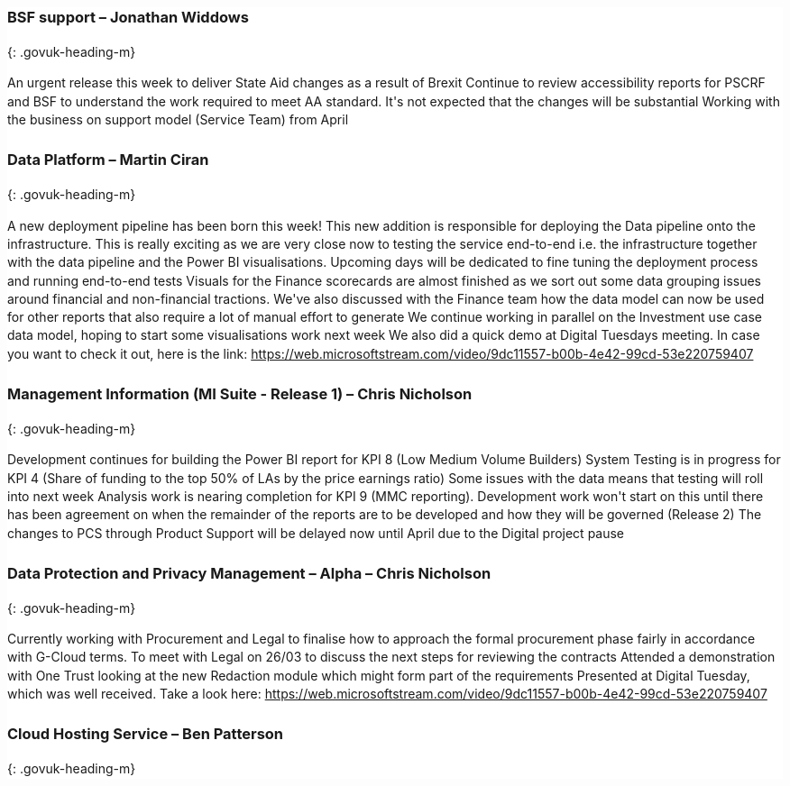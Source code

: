 
### BSF support – Jonathan Widdows
{: .govuk-heading-m}

An urgent release this week to deliver State Aid changes as a result of Brexit
Continue to review accessibility reports for PSCRF and BSF to understand the work required to meet AA standard. It's not expected that the changes will be substantial
Working with the business on support model (Service Team) from April


### Data Platform – Martin Ciran
{: .govuk-heading-m}

A new deployment pipeline has been born this week! This new addition is responsible for deploying the Data pipeline onto the infrastructure. This is really exciting as we are very close now to testing the service end-to-end i.e. the infrastructure together with the data pipeline and the Power BI visualisations. Upcoming days will be dedicated to fine tuning the deployment process and running end-to-end tests
Visuals for the Finance scorecards are almost finished as we sort out some data grouping issues around financial and non-financial tractions. We've also discussed with the Finance team how the data model can now be used for other reports that also require a lot of manual effort to generate
We continue working in parallel on the Investment use case data model, hoping to start some visualisations work next week
We also did a quick demo at Digital Tuesdays meeting. In case you want to check it out, here is the link: https://web.microsoftstream.com/video/9dc11557-b00b-4e42-99cd-53e220759407


### Management Information (MI Suite - Release 1) – Chris Nicholson
{: .govuk-heading-m}

Development continues for building the Power BI report for KPI 8 (Low Medium Volume Builders)
System Testing is in progress for KPI 4 (Share of funding to the top 50% of LAs by the price earnings ratio) Some issues with the data means that testing will roll into next week
Analysis work is nearing completion for KPI 9 (MMC reporting). Development work won't start on this until there has been agreement on when the remainder of the reports are to be developed and how they will be governed (Release 2) The changes to PCS through Product Support will be delayed now until April due to the Digital project pause


### Data Protection and Privacy Management – Alpha – Chris Nicholson
{: .govuk-heading-m}

Currently working with Procurement and Legal to finalise how to approach the formal procurement phase fairly in accordance with G-Cloud terms. To meet with Legal on 26/03 to discuss the next steps for reviewing the contracts
Attended a demonstration with One Trust looking at the new Redaction module which might form part of the requirements
Presented at Digital Tuesday, which was well received. Take a look here: https://web.microsoftstream.com/video/9dc11557-b00b-4e42-99cd-53e220759407


### Cloud Hosting Service – Ben Patterson
{: .govuk-heading-m}
